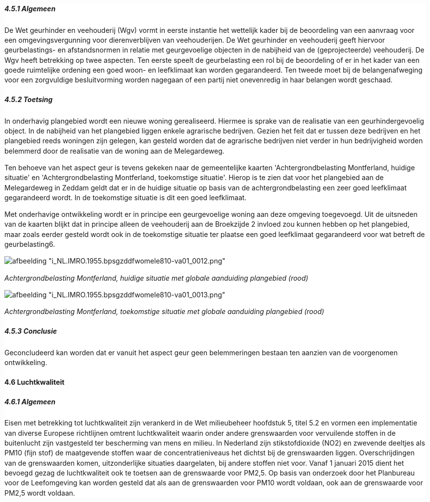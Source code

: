 ##### 4\.5\.1 Algemeen

De Wet geurhinder en veehouderij (Wgv) vormt in eerste instantie het wettelijk kader bij de beoordeling van een aanvraag voor een omgevingsvergunning voor dierenverblijven van veehouderijen. De Wet geurhinder en veehouderij geeft hiervoor geurbelastings\- en afstandsnormen in relatie met geurgevoelige objecten in de nabijheid van de (geprojecteerde) veehouderij. De Wgv heeft betrekking op twee aspecten. Ten eerste speelt de geurbelasting een rol bij de beoordeling of er in het kader van een goede ruimtelijke ordening een goed woon\- en leefklimaat kan worden gegarandeerd. Ten tweede moet bij de belangenafweging voor een zorgvuldige besluitvorming worden nagegaan of een partij niet onevenredig in haar belangen wordt geschaad.

##### 4\.5\.2 Toetsing

In onderhavig plangebied wordt een nieuwe woning gerealiseerd. Hiermee is sprake van de realisatie van een geurhindergevoelig object. In de nabijheid van het plangebied liggen enkele agrarische bedrijven. Gezien het feit dat er tussen deze bedrijven en het plangebied reeds woningen zijn gelegen, kan gesteld worden dat de agrarische bedrijven niet verder in hun bedrijvigheid worden belemmerd door de realisatie van de woning aan de Melegardeweg.

Ten behoeve van het aspect geur is tevens gekeken naar de gemeentelijke kaarten 'Achtergrondbelasting Montferland, huidige situatie' en 'Achtergrondbelasting Montferland, toekomstige situatie'. Hierop is te zien dat voor het plangebied aan de Melegardeweg in Zeddam geldt dat er in de huidige situatie op basis van de achtergrondbelasting een zeer goed leefklimaat gegarandeerd wordt. In de toekomstige situatie is dit een goed leefklimaat.

Met onderhavige ontwikkeling wordt er in principe een geurgevoelige woning aan deze omgeving toegevoegd. Uit de uitsneden van de kaarten blijkt dat in principe alleen de veehouderij aan de Broekzijde 2 invloed zou kunnen hebben op het plangebied, maar zoals eerder gesteld wordt ook in de toekomstige situatie ter plaatse een goed leefklimaat gegarandeerd voor wat betreft de geurbelasting6.

![afbeelding "i_NL.IMRO.1955.bpsgzddfwomele810-va01_0012.png"](i_NL.IMRO.1955.bpsgzddfwomele810-va01_0012.png)

*Achtergrondbelasting Montferland, huidige situatie met globale aanduiding plangebied (rood)*

![afbeelding "i_NL.IMRO.1955.bpsgzddfwomele810-va01_0013.png"](i_NL.IMRO.1955.bpsgzddfwomele810-va01_0013.png)

*Achtergrondbelasting Montferland, toekomstige situatie met globale aanduiding plangebied (rood)*

##### 4\.5\.3 Conclusie

Geconcludeerd kan worden dat er vanuit het aspect geur geen belemmeringen bestaan ten aanzien van de voorgenomen ontwikkeling.

#### 4\.6 Luchtkwaliteit

##### 4\.6\.1 Algemeen

Eisen met betrekking tot luchtkwaliteit zijn verankerd in de Wet milieubeheer hoofdstuk 5, titel 5\.2 en vormen een implementatie van diverse Europese richtlijnen omtrent luchtkwaliteit waarin onder andere grenswaarden voor vervuilende stoffen in de buitenlucht zijn vastgesteld ter bescherming van mens en milieu. In Nederland zijn stikstofdioxide (NO2) en zwevende deeltjes als PM10 (fijn stof) de maatgevende stoffen waar de concentratieniveaus het dichtst bij de grenswaarden liggen. Overschrijdingen van de grenswaarden komen, uitzonderlijke situaties daargelaten, bij andere stoffen niet voor. Vanaf 1 januari 2015 dient het bevoegd gezag de luchtkwaliteit ook te toetsen aan de grenswaarde voor PM2,5. Op basis van onderzoek door het Planbureau voor de Leefomgeving kan worden gesteld dat als aan de grenswaarden voor PM10 wordt voldaan, ook aan de grenswaarde voor PM2,5 wordt voldaan.
